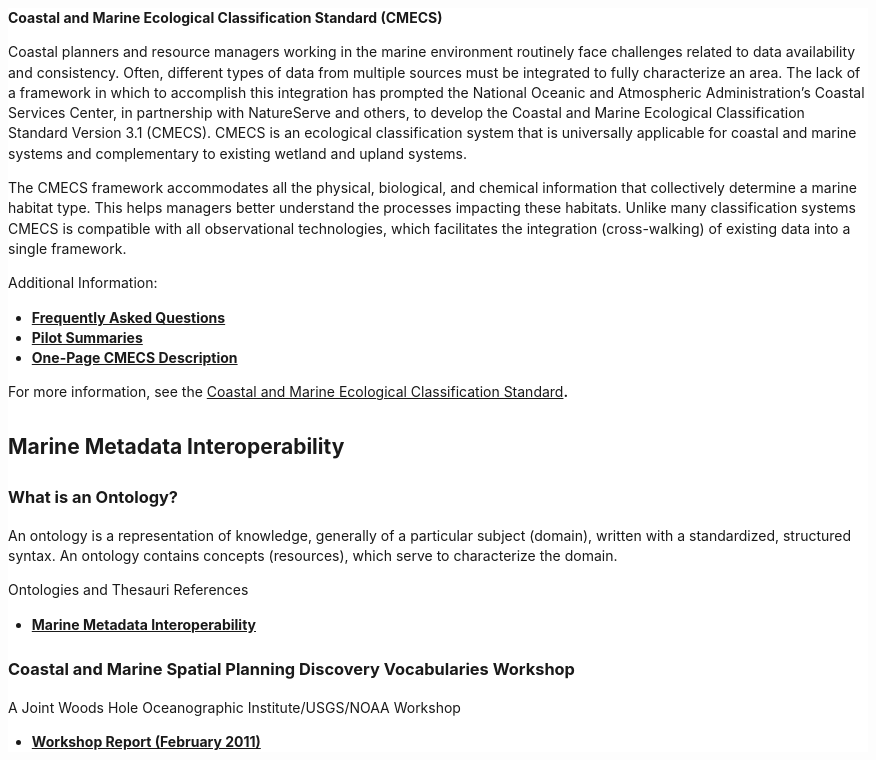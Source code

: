 

**Coastal and Marine Ecological Classification Standard (CMECS)**


Coastal planners and resource managers working in the marine environment routinely face challenges related to data availability and consistency. Often, different types of data from multiple sources must be integrated to fully characterize an area. The lack of a framework in which to accomplish this integration has prompted the National Oceanic and Atmospheric Administration’s Coastal Services Center, in partnership with NatureServe and others, to develop the Coastal and Marine Ecological Classification Standard Version 3.1 (CMECS). CMECS is an ecological classification system that is universally applicable for coastal and marine systems and complementary to existing wetland and upland systems.


The CMECS framework accommodates all the physical, biological, and chemical information that collectively determine a marine habitat type. This helps managers better understand the processes impacting these habitats. Unlike many classification systems CMECS is compatible with all observational technologies, which facilitates the integration (cross-walking) of existing data into a single framework.


Additional Information:


* **[Frequently Asked Questions](http://www.csc.noaa.gov/benthic/cmecs/CMECS_FAQs_Public_Review.pdf)**
* **[Pilot Summaries](http://www.csc.noaa.gov/benthic/cmecs/Pilot_Summary.pdf)**
* **[One-Page CMECS Description](http://www.csc.noaa.gov/benthic/cmecs/CMECS_1pager_Public_Review.pdf)**


For more information, see the [Coastal and Marine Ecological Classification Standard](http://www.csc.noaa.gov/benthic/cmecs/)**.**



Marine Metadata Interoperability
--------------------------------


### What is an Ontology?


An ontology is a representation of knowledge, generally of a particular subject (domain), written with a standardized, structured syntax. An ontology contains concepts (resources), which serve to characterize the domain.


Ontologies and Thesauri References


* **[Marine Metadata Interoperability](http://marinemetadata.org/conventions/ontologies-thesauri)**


### Coastal and Marine Spatial Planning Discovery Vocabularies Workshop


A Joint Woods Hole Oceanographic Institute/USGS/NOAA Workshop


* **[Workshop Report (February 2011)](http://www.whoi.edu/sites/cmspworkshop/finalreport)**
